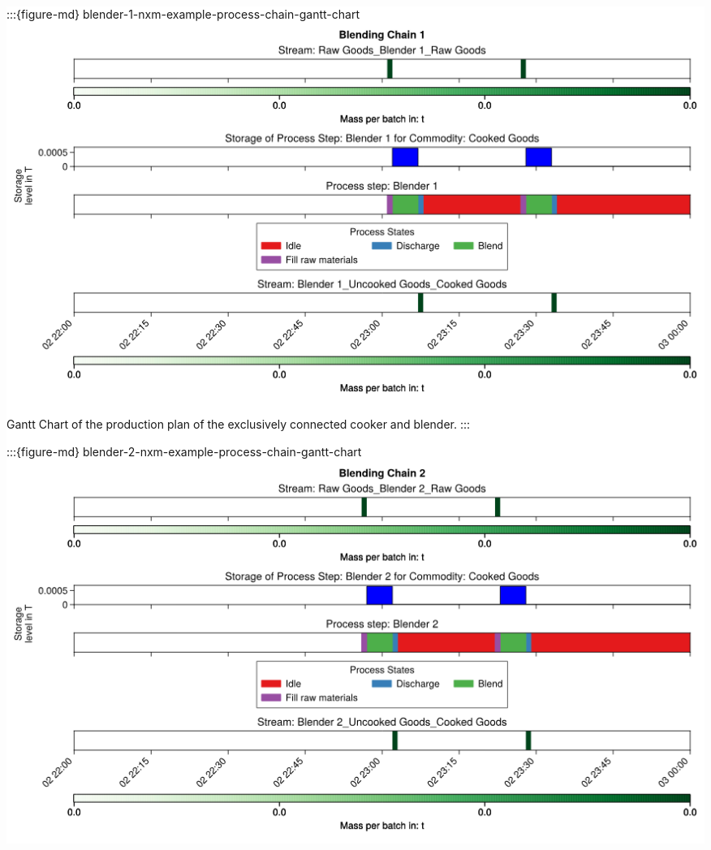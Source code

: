 :::{figure-md} blender-1-nxm-example-process-chain-gantt-chart
<img src="./figures/5_tutorial/gantt_chart_blending_chain_1.png">

Gantt Chart of the production plan of the exclusively connected cooker and blender.
:::

:::{figure-md} blender-2-nxm-example-process-chain-gantt-chart
<img src="./figures/5_tutorial/gantt_chart_blending_chain_2.png">

